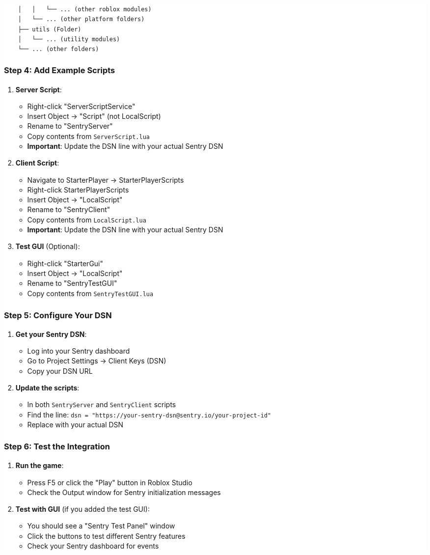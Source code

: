    ```
       │   │   └── ... (other roblox modules)
       │   └── ... (other platform folders)
       ├── utils (Folder)
       │   └── ... (utility modules)
       └── ... (other folders)
   ```

### Step 4: Add Example Scripts

1. **Server Script**:
   - Right-click "ServerScriptService"
   - Insert Object → "Script" (not LocalScript)
   - Rename to "SentryServer"
   - Copy contents from `ServerScript.lua`
   - **Important**: Update the DSN line with your actual Sentry DSN

2. **Client Script**:
   - Navigate to StarterPlayer → StarterPlayerScripts
   - Right-click StarterPlayerScripts
   - Insert Object → "LocalScript"
   - Rename to "SentryClient"
   - Copy contents from `LocalScript.lua`
   - **Important**: Update the DSN line with your actual Sentry DSN

3. **Test GUI** (Optional):
   - Right-click "StarterGui"
   - Insert Object → "LocalScript"
   - Rename to "SentryTestGUI"
   - Copy contents from `SentryTestGUI.lua`

### Step 5: Configure Your DSN

1. **Get your Sentry DSN**:
   - Log into your Sentry dashboard
   - Go to Project Settings → Client Keys (DSN)
   - Copy your DSN URL

2. **Update the scripts**:
   - In both `SentryServer` and `SentryClient` scripts
   - Find the line: `dsn = "https://your-sentry-dsn@sentry.io/your-project-id"`
   - Replace with your actual DSN

### Step 6: Test the Integration

1. **Run the game**:
   - Press F5 or click the "Play" button in Roblox Studio
   - Check the Output window for Sentry initialization messages

2. **Test with GUI** (if you added the test GUI):
   - You should see a "Sentry Test Panel" window
   - Click the buttons to test different Sentry features
   - Check your Sentry dashboard for events
